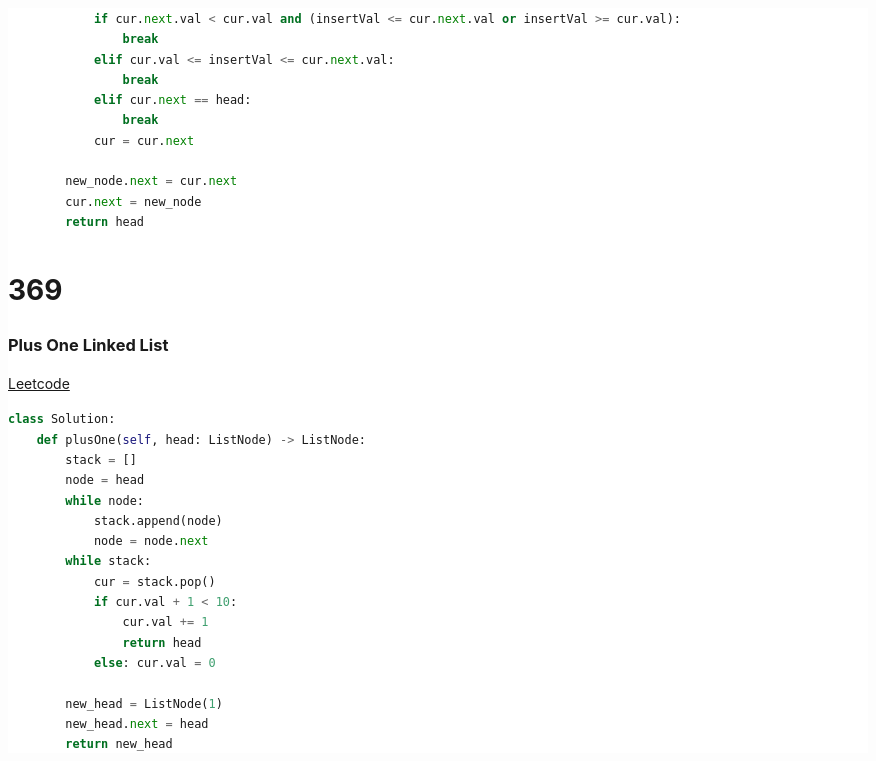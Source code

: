 ```python
            if cur.next.val < cur.val and (insertVal <= cur.next.val or insertVal >= cur.val):
                break
            elif cur.val <= insertVal <= cur.next.val:
                break
            elif cur.next == head:
                break
            cur = cur.next
        
        new_node.next = cur.next
        cur.next = new_node
        return head
```


# 369
### Plus One Linked List
[Leetcode](https://leetcode.com/problems/plus-one-linked-list/)
```python
class Solution:
    def plusOne(self, head: ListNode) -> ListNode:
        stack = []
        node = head
        while node:
            stack.append(node)
            node = node.next
        while stack:
            cur = stack.pop()
            if cur.val + 1 < 10:
                cur.val += 1
                return head
            else: cur.val = 0
        
        new_head = ListNode(1)
        new_head.next = head
        return new_head
```